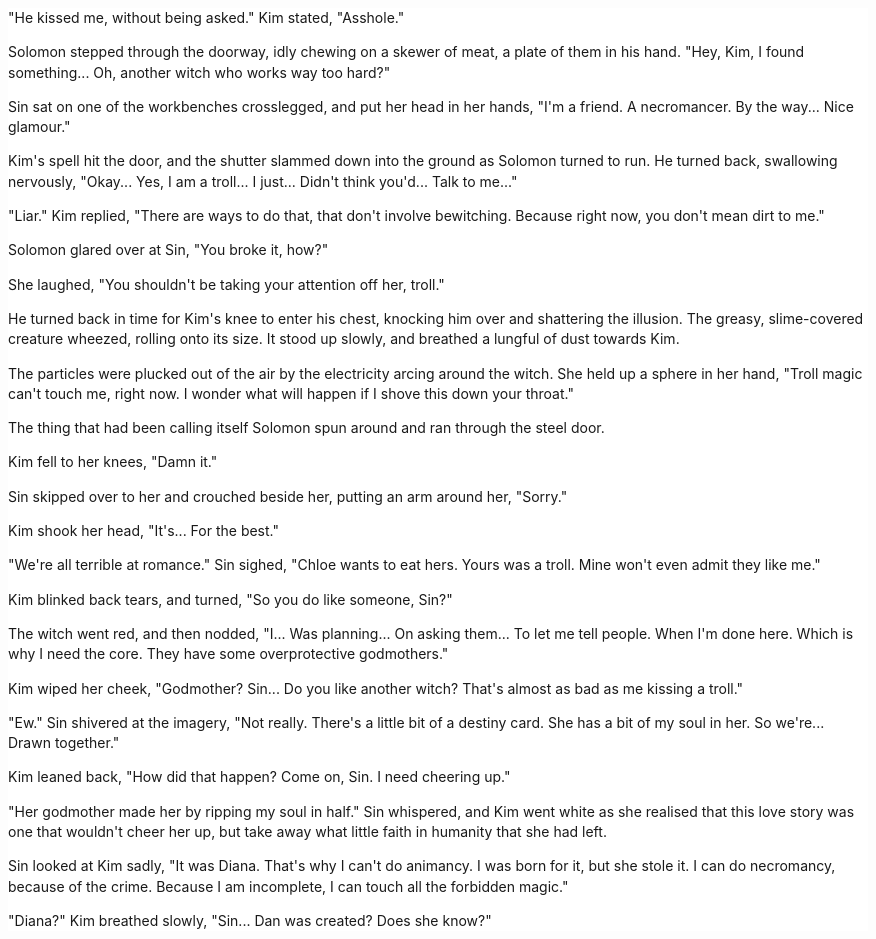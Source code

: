 "He kissed me, without being asked." Kim stated, "Asshole."

Solomon stepped through the doorway, idly chewing on a skewer of meat, a plate of them in his hand. "Hey, Kim, I found something... Oh, another witch who works way too hard?"

Sin sat on one of the workbenches crosslegged, and put her head in her hands, "I'm a friend. A necromancer. By the way... Nice glamour."

Kim's spell hit the door, and the shutter slammed down into the ground as Solomon turned to run. He turned back, swallowing nervously, "Okay... Yes, I am a troll... I just... Didn't think you'd... Talk to me..."

"Liar." Kim replied, "There are ways to do that, that don't involve bewitching. Because right now, you don't mean dirt to me."

Solomon glared over at Sin, "You broke it, how?"

She laughed, "You shouldn't be taking your attention off her, troll."

He turned back in time for Kim's knee to enter his chest, knocking him over and shattering the illusion. The greasy, slime-covered creature wheezed, rolling onto its size. It stood up slowly, and breathed a lungful of dust towards Kim.

The particles were plucked out of the air by the electricity arcing around the witch. She held up a sphere in her hand, "Troll magic can't touch me, right now. I wonder what will happen if I shove this down your throat."

The thing that had been calling itself Solomon spun around and ran through the steel door.

Kim fell to her knees, "Damn it."

Sin skipped over to her and crouched beside her, putting an arm around her, "Sorry."

Kim shook her head, "It's... For the best."

"We're all terrible at romance." Sin sighed, "Chloe wants to eat hers. Yours was a troll. Mine won't even admit they like me."

Kim blinked back tears, and turned, "So you do like someone, Sin?"

The witch went red, and then nodded, "I... Was planning... On asking them... To let me tell people. When I'm done here. Which is why I need the core. They have some overprotective godmothers."

Kim wiped her cheek, "Godmother? Sin... Do you like another witch? That's almost as bad as me kissing a troll."

"Ew." Sin shivered at the imagery, "Not really. There's a little bit of a destiny card. She has a bit of my soul in her. So we're... Drawn together."

Kim leaned back, "How did that happen? Come on, Sin. I need cheering up."

"Her godmother made her by ripping my soul in half." Sin whispered, and Kim went white as she realised that this love story was one that wouldn't cheer her up, but take away what little faith in humanity that she had left.

Sin looked at Kim sadly, "It was Diana. That's why I can't do animancy. I was born for it, but she stole it. I can do necromancy, because of the crime. Because I am incomplete, I can touch all the forbidden magic."

"Diana?" Kim breathed slowly, "Sin... Dan was created? Does she know?"
